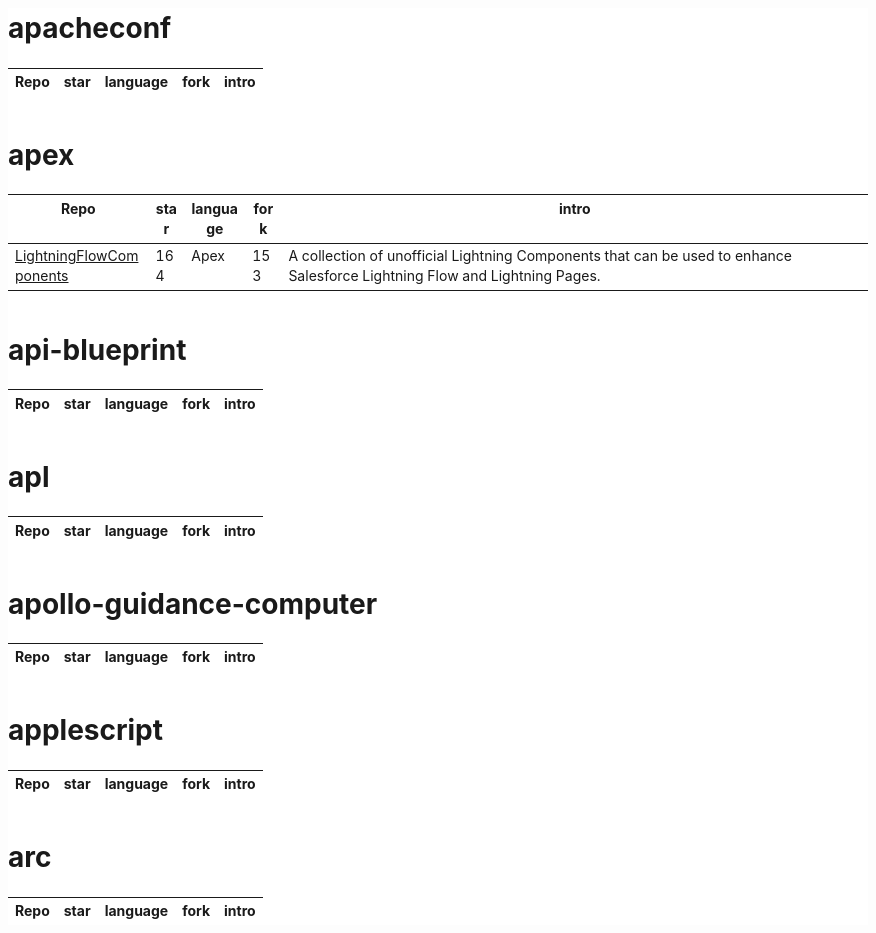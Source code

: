 
# apacheconf

Repo|star|language|fork|intro
-|-|-|-|-



# apex

Repo|star|language|fork|intro
-|-|-|-|-
[LightningFlowComponents](https://github.com/alexed1/LightningFlowComponents)|164|Apex|153|A collection of unofficial Lightning Components that can be used to enhance Salesforce Lightning Flow and Lightning Pages.


# api-blueprint

Repo|star|language|fork|intro
-|-|-|-|-



# apl

Repo|star|language|fork|intro
-|-|-|-|-



# apollo-guidance-computer

Repo|star|language|fork|intro
-|-|-|-|-



# applescript

Repo|star|language|fork|intro
-|-|-|-|-



# arc

Repo|star|language|fork|intro
-|-|-|-|-


